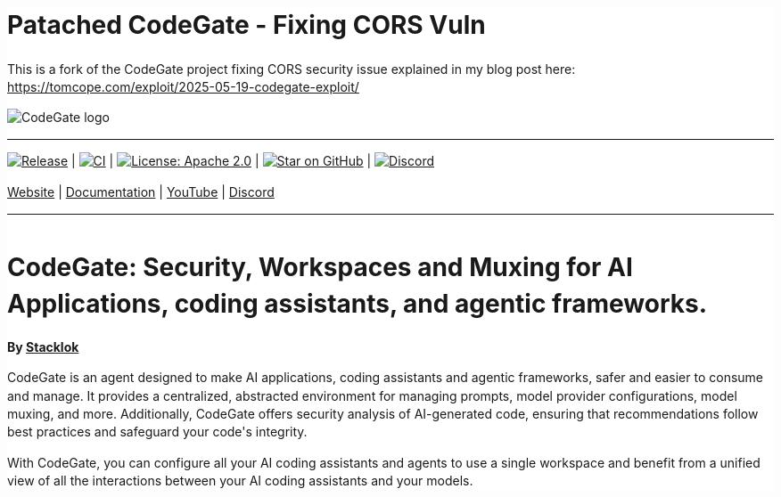 # Patached CodeGate - Fixing CORS Vuln

This is a fork of the CodeGate project fixing CORS security issue explained in my blog post here: https://tomcope.com/exploit/2025-05-19-codegate-exploit/

<picture>
  <source media="(prefers-color-scheme: dark)" srcset="./static/codegate-logo-white.svg">
  <img alt="CodeGate logo" src="./static/codegate-logo-dark.svg" width="800px" style="max-width: 100%;">
</picture>

---

[![Release](https://img.shields.io/github/v/release/stacklok/codegate?style=flat&label=Latest%20version)](https://github.com/stacklok/codegate/releases)
|
[![CI](https://github.com/stacklok/codegate/actions/workflows/run-on-push.yml/badge.svg?event=push)](https://github.com/stacklok/codegate/actions/workflows/run-on-push.yml)
|
[![License: Apache 2.0](https://img.shields.io/badge/License-Apache2.0-brightgreen.svg?style=flat)](https://opensource.org/licenses/Apache-2.0)
|
[![Star on GitHub](https://img.shields.io/github/stars/stacklok/codegate.svg?style=flat&logo=github&label=Stars)](https://github.com/stacklok/codegate)
|
[![Discord](https://img.shields.io/discord/1184987096302239844?style=flat&logo=discord&label=Discord)](https://discord.gg/stacklok)

[Website](https://codegate.ai) | [Documentation](https://docs.codegate.ai) |
[YouTube](https://www.youtube.com/playlist?list=PLYBL38zBWVIhrDgKwAMjAwOYZeP-ZH64n)
| [Discord](https://discord.gg/stacklok)

---

# CodeGate: Security, Workspaces and Muxing for AI Applications, coding assistants, and agentic frameworks.

**By [Stacklok](https://stacklok.com)**

CodeGate is an agent designed to make AI applications, coding assistants and agentic frameworks, safer and easier to consume and manage. It provides a centralized, abstracted environment for managing prompts, model provider configurations, model muxing, and more. Additionally, CodeGate offers security analysis of AI-generated code, ensuring that recommendations follow best practices and safeguard your code's integrity.

With CodeGate, you can configure all your AI coding assistants and agents to use a single workspace
and benefit from a unified view of all the interactions between your AI coding assistants and your
models.
